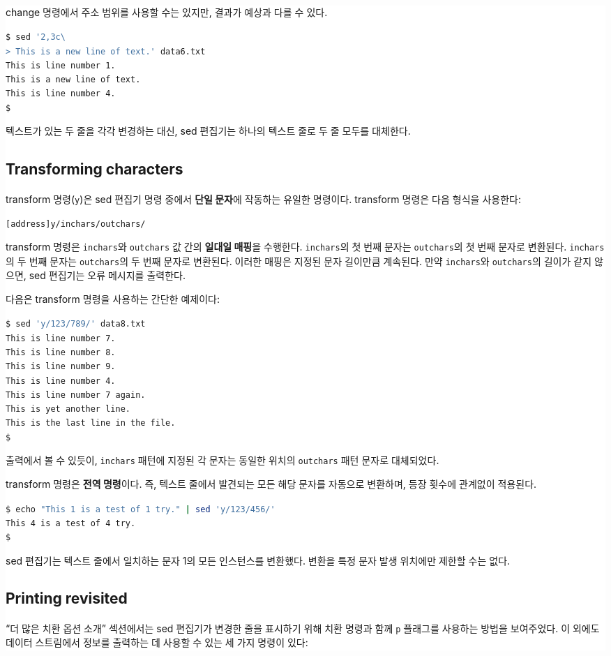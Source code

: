 change 명령에서 주소 범위를 사용할 수는 있지만, 결과가 예상과 다를 수 있다.


```bash
$ sed '2,3c\
> This is a new line of text.' data6.txt
This is line number 1.
This is a new line of text.
This is line number 4.
$
```

텍스트가 있는 두 줄을 각각 변경하는 대신, sed 편집기는 하나의 텍스트 줄로 두 줄 모두를 대체한다.



## Transforming characters
transform 명령(`y`)은 sed 편집기 명령 중에서 **단일 문자**에 작동하는 유일한 명령이다. transform 명령은 다음 형식을 사용한다:


```bash
[address]y/inchars/outchars/
```

transform 명령은 `inchars`와 `outchars` 값 간의 **일대일 매핑**을 수행한다. `inchars`의 첫 번째 문자는 `outchars`의 첫 번째 문자로 변환된다. `inchars`의 두 번째 문자는 `outchars`의 두 번째 문자로 변환된다. 이러한 매핑은 지정된 문자 길이만큼 계속된다. 만약 `inchars`와 `outchars`의 길이가 같지 않으면, sed 편집기는 오류 메시지를 출력한다.

다음은 transform 명령을 사용하는 간단한 예제이다:


```bash
$ sed 'y/123/789/' data8.txt
This is line number 7.
This is line number 8.
This is line number 9.
This is line number 4.
This is line number 7 again.
This is yet another line.
This is the last line in the file.
$
```

출력에서 볼 수 있듯이, `inchars` 패턴에 지정된 각 문자는 동일한 위치의 `outchars` 패턴 문자로 대체되었다.

transform 명령은 **전역 명령**이다. 즉, 텍스트 줄에서 발견되는 모든 해당 문자를 자동으로 변환하며, 등장 횟수에 관계없이 적용된다.


```bash
$ echo "This 1 is a test of 1 try." | sed 'y/123/456/'
This 4 is a test of 4 try.
$
```

sed 편집기는 텍스트 줄에서 일치하는 문자 1의 모든 인스턴스를 변환했다. 변환을 특정 문자 발생 위치에만 제한할 수는 없다.



## Printing revisited
“더 많은 치환 옵션 소개” 섹션에서는 sed 편집기가 변경한 줄을 표시하기 위해 치환 명령과 함께 `p` 플래그를 사용하는 방법을 보여주었다. 이 외에도 데이터 스트림에서 정보를 출력하는 데 사용할 수 있는 세 가지 명령이 있다:
